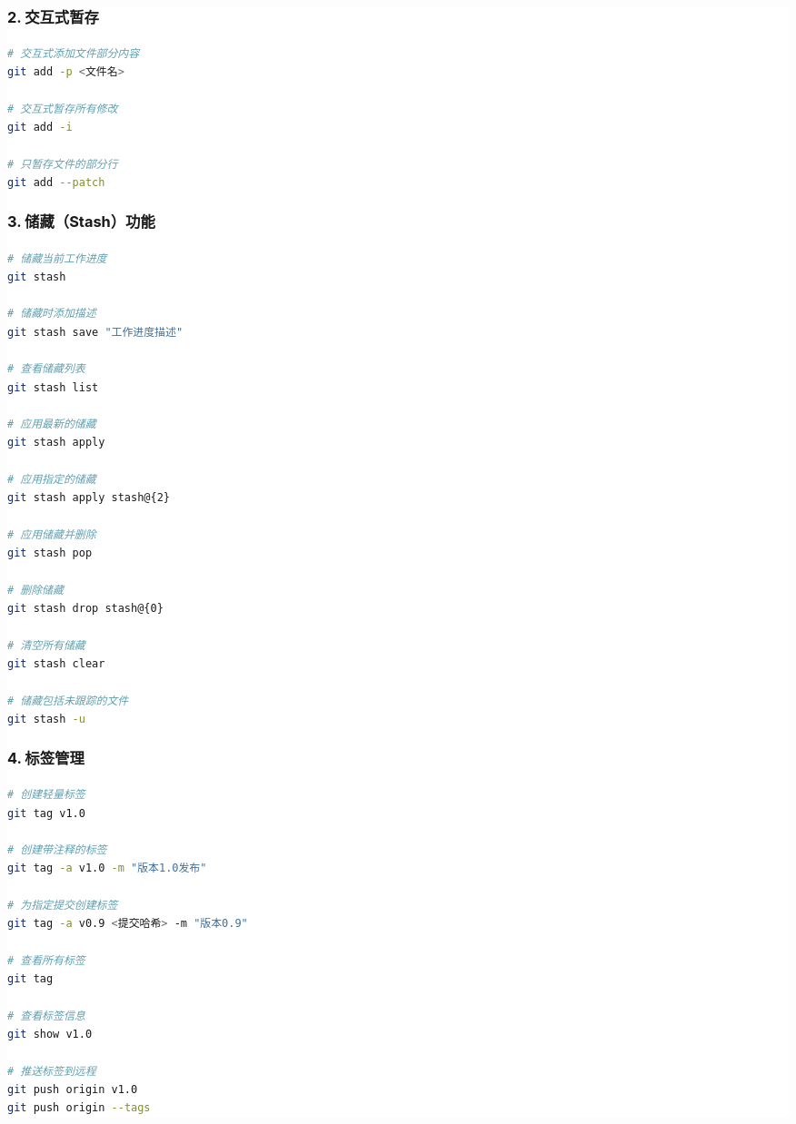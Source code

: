 ### 2. 交互式暂存

```bash
# 交互式添加文件部分内容
git add -p <文件名>

# 交互式暂存所有修改
git add -i

# 只暂存文件的部分行
git add --patch
```

### 3. 储藏（Stash）功能

```bash
# 储藏当前工作进度
git stash

# 储藏时添加描述
git stash save "工作进度描述"

# 查看储藏列表
git stash list

# 应用最新的储藏
git stash apply

# 应用指定的储藏
git stash apply stash@{2}

# 应用储藏并删除
git stash pop

# 删除储藏
git stash drop stash@{0}

# 清空所有储藏
git stash clear

# 储藏包括未跟踪的文件
git stash -u
```

### 4. 标签管理

```bash
# 创建轻量标签
git tag v1.0

# 创建带注释的标签
git tag -a v1.0 -m "版本1.0发布"

# 为指定提交创建标签
git tag -a v0.9 <提交哈希> -m "版本0.9"

# 查看所有标签
git tag

# 查看标签信息
git show v1.0

# 推送标签到远程
git push origin v1.0
git push origin --tags
```
